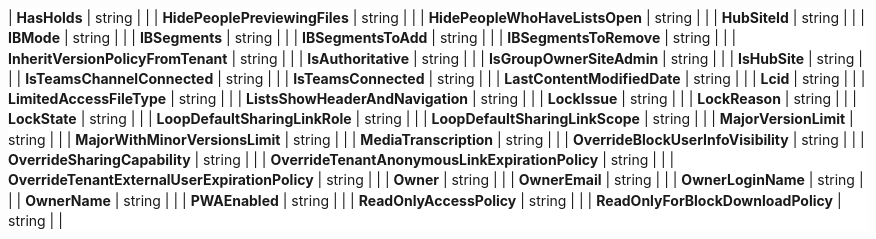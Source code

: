 | **HasHolds** | string |  |
| **HidePeoplePreviewingFiles** | string |  |
| **HidePeopleWhoHaveListsOpen** | string |  |
| **HubSiteId** | string |  |
| **IBMode** | string |  |
| **IBSegments** | string |  |
| **IBSegmentsToAdd** | string |  |
| **IBSegmentsToRemove** | string |  |
| **InheritVersionPolicyFromTenant** | string |  |
| **IsAuthoritative** | string |  |
| **IsGroupOwnerSiteAdmin** | string |  |
| **IsHubSite** | string |  |
| **IsTeamsChannelConnected** | string |  |
| **IsTeamsConnected** | string |  |
| **LastContentModifiedDate** | string |  |
| **Lcid** | string |  |
| **LimitedAccessFileType** | string |  |
| **ListsShowHeaderAndNavigation** | string |  |
| **LockIssue** | string |  |
| **LockReason** | string |  |
| **LockState** | string |  |
| **LoopDefaultSharingLinkRole** | string |  |
| **LoopDefaultSharingLinkScope** | string |  |
| **MajorVersionLimit** | string |  |
| **MajorWithMinorVersionsLimit** | string |  |
| **MediaTranscription** | string |  |
| **OverrideBlockUserInfoVisibility** | string |  |
| **OverrideSharingCapability** | string |  |
| **OverrideTenantAnonymousLinkExpirationPolicy** | string |  |
| **OverrideTenantExternalUserExpirationPolicy** | string |  |
| **Owner** | string |  |
| **OwnerEmail** | string |  |
| **OwnerLoginName** | string |  |
| **OwnerName** | string |  |
| **PWAEnabled** | string |  |
| **ReadOnlyAccessPolicy** | string |  |
| **ReadOnlyForBlockDownloadPolicy** | string |  |